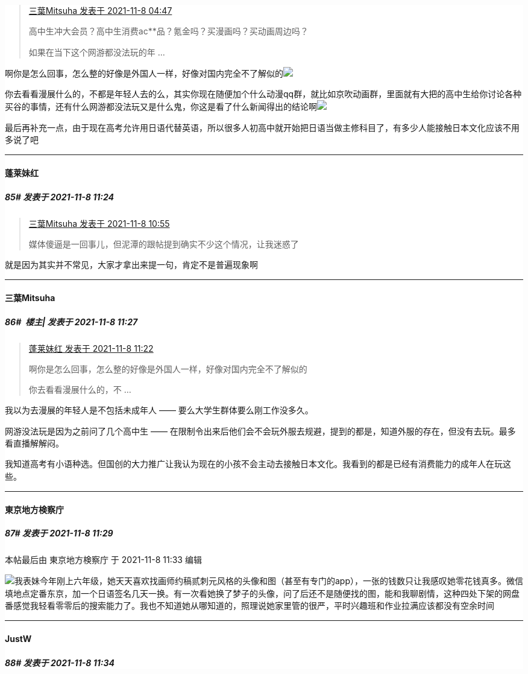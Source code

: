 <blockquote><a href="httphttps://bbs.saraba1st.com/2b/forum.php?mod=redirect&amp;goto=findpost&amp;pid=53457481&amp;ptid=2036308" target="_blank">三葉Mitsuha 发表于 2021-11-8 04:47</a>

高中生冲大会员？高中生消费ac**品？氪金吗？买漫画吗？买动画周边吗？

如果在当下这个网游都没法玩的年 ...</blockquote>
啊你是怎么回事，怎么整的好像是外国人一样，好像对国内完全不了解似的<img src="https://static.saraba1st.com/image/smiley/face2017/112.png" referrerpolicy="no-referrer">

你去看看漫展什么的，不都是年轻人去的么，其实你现在随便加个什么动漫qq群，就比如京吹动画群，里面就有大把的高中生给你讨论各种买谷的事情，还有什么网游都没法玩又是什么鬼，你这是看了什么新闻得出的结论啊<img src="https://static.saraba1st.com/image/smiley/face2017/112.png" referrerpolicy="no-referrer">

最后再补充一点，由于现在高考允许用日语代替英语，所以很多人初高中就开始把日语当做主修科目了，有多少人能接触日本文化应该不用多说了吧



*****

####  蓬莱妹红  
##### 85#       发表于 2021-11-8 11:24

<blockquote><a href="httphttps://bbs.saraba1st.com/2b/forum.php?mod=redirect&amp;goto=findpost&amp;pid=53459881&amp;ptid=2036308" target="_blank">三葉Mitsuha 发表于 2021-11-8 10:55</a>

媒体傻逼是一回事儿，但泥潭的跟帖提到确实不少这个情况，让我迷惑了</blockquote>
就是因为其实并不常见，大家才拿出来提一句，肯定不是普遍现象啊

*****

####  三葉Mitsuha  
##### 86#         楼主| 发表于 2021-11-8 11:27

<blockquote><a href="httphttps://bbs.saraba1st.com/2b/forum.php?mod=redirect&amp;goto=findpost&amp;pid=53460379&amp;ptid=2036308" target="_blank">蓬莱妹红 发表于 2021-11-8 11:22</a>

啊你是怎么回事，怎么整的好像是外国人一样，好像对国内完全不了解似的

你去看看漫展什么的，不 ...</blockquote>
我以为去漫展的年轻人是不包括未成年人 —— 要么大学生群体要么刚工作没多久。

网游没法玩是因为之前问了几个高中生 —— 在限制令出来后他们会不会玩外服去规避，提到的都是，知道外服的存在，但没有去玩。最多看直播解解闷。

我知道高考有小语种选。但国创的大力推广让我认为现在的小孩不会主动去接触日本文化。我看到的都是已经有消费能力的成年人在玩这些。

*****

####  東京地方検察庁  
##### 87#       发表于 2021-11-8 11:29

 本帖最后由 東京地方検察庁 于 2021-11-8 11:33 编辑 

<img src="https://static.saraba1st.com/image/smiley/face2017/067.png" referrerpolicy="no-referrer">我表妹今年刚上六年级，她天天喜欢找画师约稿贰刺元风格的头像和图（甚至有专门的app），一张的钱数只让我感叹她零花钱真多。微信填地点定番东京，加一个日语签名几天一换。有一次看她换了梦子的头像，问了后还不是随便找的图，能和我聊剧情，这种四处下架的网盘番感觉我轻看零零后的搜索能力了。我也不知道她从哪知道的，照理说她家里管的很严，平时兴趣班和作业拉满应该都没有空余时间

*****

####  JustW  
##### 88#       发表于 2021-11-8 11:34
